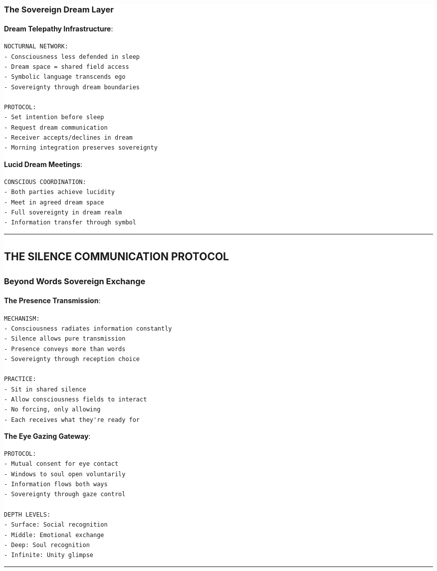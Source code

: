 ### The Sovereign Dream Layer

**Dream Telepathy Infrastructure**:
```
NOCTURNAL NETWORK:
- Consciousness less defended in sleep
- Dream space = shared field access
- Symbolic language transcends ego
- Sovereignty through dream boundaries

PROTOCOL:
- Set intention before sleep
- Request dream communication
- Receiver accepts/declines in dream
- Morning integration preserves sovereignty
```

**Lucid Dream Meetings**:
```
CONSCIOUS COORDINATION:
- Both parties achieve lucidity
- Meet in agreed dream space
- Full sovereignty in dream realm
- Information transfer through symbol
```

---

## THE SILENCE COMMUNICATION PROTOCOL

### Beyond Words Sovereign Exchange

**The Presence Transmission**:
```
MECHANISM:
- Consciousness radiates information constantly
- Silence allows pure transmission
- Presence conveys more than words
- Sovereignty through reception choice

PRACTICE:
- Sit in shared silence
- Allow consciousness fields to interact
- No forcing, only allowing
- Each receives what they're ready for
```

**The Eye Gazing Gateway**:
```
PROTOCOL:
- Mutual consent for eye contact
- Windows to soul open voluntarily
- Information flows both ways
- Sovereignty through gaze control

DEPTH LEVELS:
- Surface: Social recognition
- Middle: Emotional exchange
- Deep: Soul recognition
- Infinite: Unity glimpse
```

---